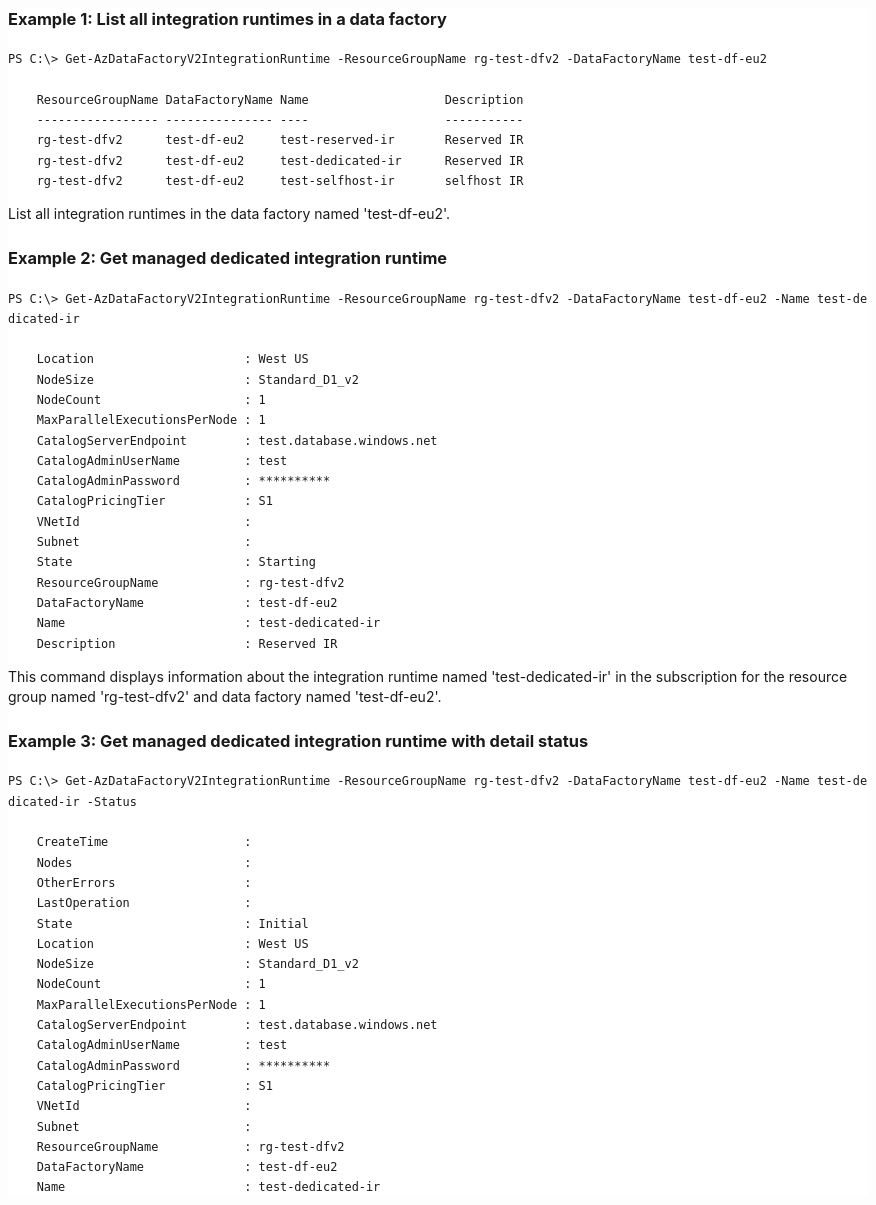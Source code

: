 ### Example 1: List all integration runtimes in a data factory
```
PS C:\> Get-AzDataFactoryV2IntegrationRuntime -ResourceGroupName rg-test-dfv2 -DataFactoryName test-df-eu2

	ResourceGroupName DataFactoryName Name                   Description
	----------------- --------------- ----                   -----------
	rg-test-dfv2      test-df-eu2     test-reserved-ir       Reserved IR
	rg-test-dfv2      test-df-eu2     test-dedicated-ir      Reserved IR
	rg-test-dfv2      test-df-eu2     test-selfhost-ir       selfhost IR
```

List all integration runtimes in the data factory named 'test-df-eu2'.

### Example 2: Get managed dedicated integration runtime
```
PS C:\> Get-AzDataFactoryV2IntegrationRuntime -ResourceGroupName rg-test-dfv2 -DataFactoryName test-df-eu2 -Name test-dedicated-ir

	Location                     : West US
	NodeSize                     : Standard_D1_v2
	NodeCount                    : 1
	MaxParallelExecutionsPerNode : 1
	CatalogServerEndpoint        : test.database.windows.net
	CatalogAdminUserName         : test
	CatalogAdminPassword         : **********
	CatalogPricingTier           : S1
	VNetId                       : 
	Subnet                       : 
	State                        : Starting
	ResourceGroupName            : rg-test-dfv2
	DataFactoryName              : test-df-eu2
	Name                         : test-dedicated-ir
	Description                  : Reserved IR
```

This command displays information about the integration runtime named 'test-dedicated-ir' in the subscription for the resource group named 'rg-test-dfv2' and data factory named 'test-df-eu2'.

### Example 3: Get managed dedicated integration runtime with detail status
```
PS C:\> Get-AzDataFactoryV2IntegrationRuntime -ResourceGroupName rg-test-dfv2 -DataFactoryName test-df-eu2 -Name test-dedicated-ir -Status

	CreateTime                   : 
	Nodes                        : 
	OtherErrors                  : 
	LastOperation                : 
	State                        : Initial
	Location                     : West US
	NodeSize                     : Standard_D1_v2
	NodeCount                    : 1
	MaxParallelExecutionsPerNode : 1
	CatalogServerEndpoint        : test.database.windows.net
	CatalogAdminUserName         : test
	CatalogAdminPassword         : **********
	CatalogPricingTier           : S1
	VNetId                       : 
	Subnet                       : 
	ResourceGroupName            : rg-test-dfv2
	DataFactoryName              : test-df-eu2
	Name                         : test-dedicated-ir
```